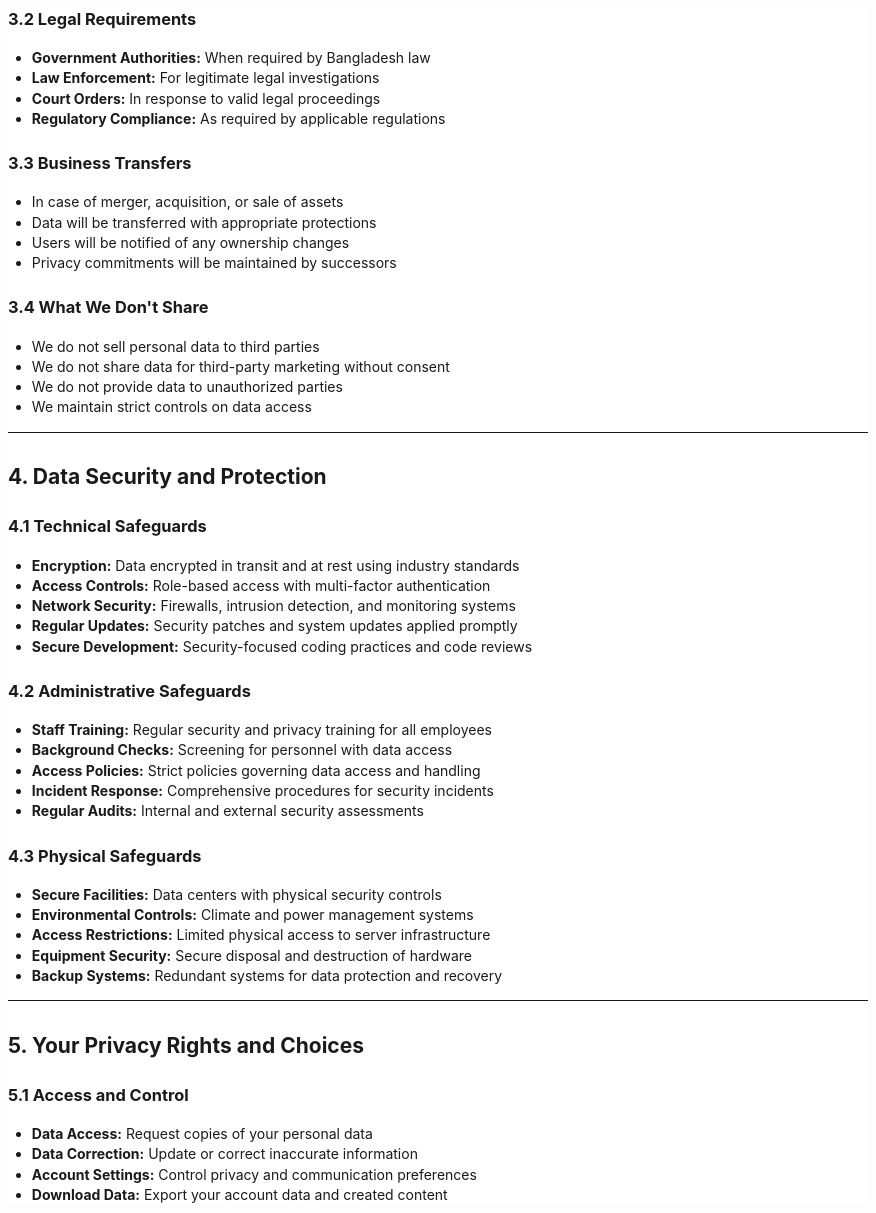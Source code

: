 ### **3.2 Legal Requirements**
- **Government Authorities:** When required by Bangladesh law
- **Law Enforcement:** For legitimate legal investigations
- **Court Orders:** In response to valid legal proceedings
- **Regulatory Compliance:** As required by applicable regulations

### **3.3 Business Transfers**
- In case of merger, acquisition, or sale of assets
- Data will be transferred with appropriate protections
- Users will be notified of any ownership changes
- Privacy commitments will be maintained by successors

### **3.4 What We Don't Share**
- We do not sell personal data to third parties
- We do not share data for third-party marketing without consent
- We do not provide data to unauthorized parties
- We maintain strict controls on data access

---

## **4. Data Security and Protection**

### **4.1 Technical Safeguards**
- **Encryption:** Data encrypted in transit and at rest using industry standards
- **Access Controls:** Role-based access with multi-factor authentication
- **Network Security:** Firewalls, intrusion detection, and monitoring systems
- **Regular Updates:** Security patches and system updates applied promptly
- **Secure Development:** Security-focused coding practices and code reviews

### **4.2 Administrative Safeguards**
- **Staff Training:** Regular security and privacy training for all employees
- **Background Checks:** Screening for personnel with data access
- **Access Policies:** Strict policies governing data access and handling
- **Incident Response:** Comprehensive procedures for security incidents
- **Regular Audits:** Internal and external security assessments

### **4.3 Physical Safeguards**
- **Secure Facilities:** Data centers with physical security controls
- **Environmental Controls:** Climate and power management systems
- **Access Restrictions:** Limited physical access to server infrastructure
- **Equipment Security:** Secure disposal and destruction of hardware
- **Backup Systems:** Redundant systems for data protection and recovery

---

## **5. Your Privacy Rights and Choices**

### **5.1 Access and Control**
- **Data Access:** Request copies of your personal data
- **Data Correction:** Update or correct inaccurate information
- **Account Settings:** Control privacy and communication preferences
- **Download Data:** Export your account data and created content
